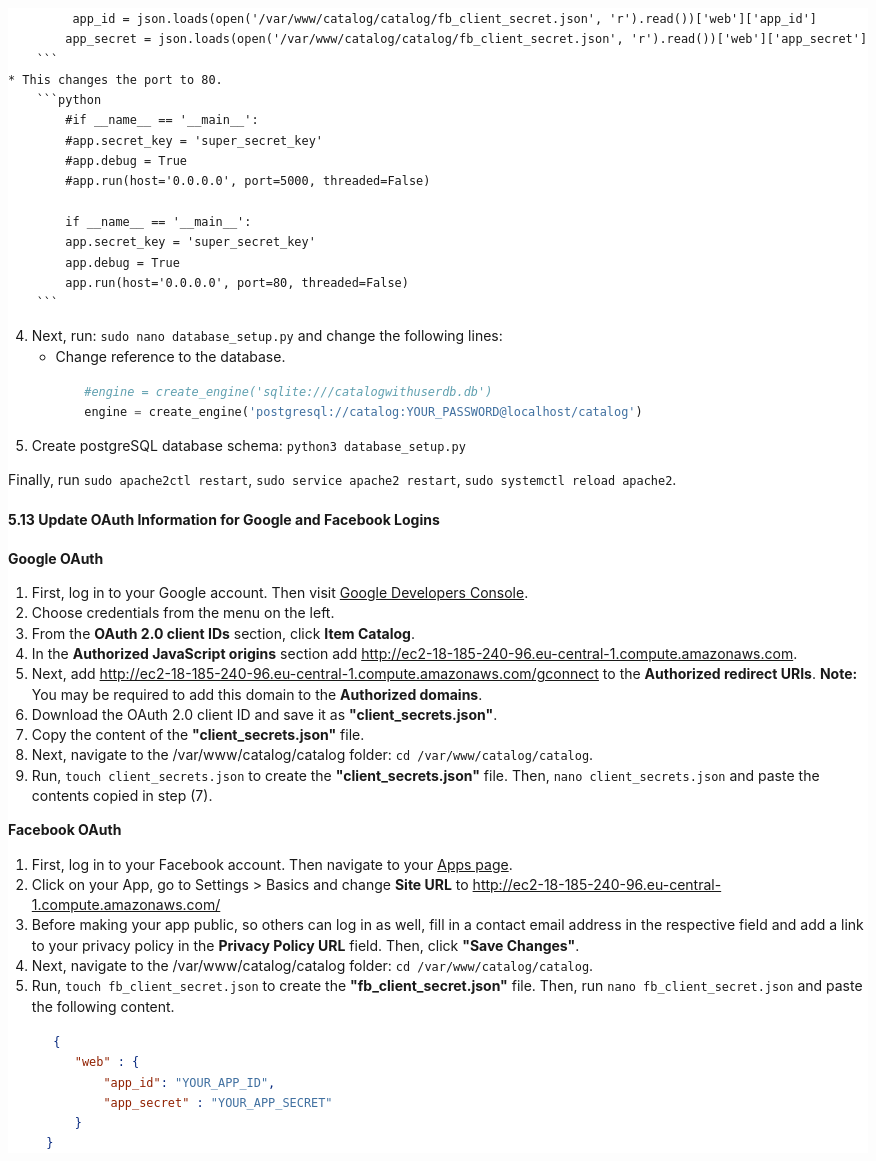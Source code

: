              app_id = json.loads(open('/var/www/catalog/catalog/fb_client_secret.json', 'r').read())['web']['app_id']
            app_secret = json.loads(open('/var/www/catalog/catalog/fb_client_secret.json', 'r').read())['web']['app_secret']
        ```
    * This changes the port to 80.
        ```python
            #if __name__ == '__main__':
            #app.secret_key = 'super_secret_key'
            #app.debug = True
            #app.run(host='0.0.0.0', port=5000, threaded=False)

            if __name__ == '__main__':
            app.secret_key = 'super_secret_key'
            app.debug = True
            app.run(host='0.0.0.0', port=80, threaded=False)
        ```
4. Next, run: `sudo nano database_setup.py` and change the following lines:
    * Change reference to the database.
        ```python
            #engine = create_engine('sqlite:///catalogwithuserdb.db')
            engine = create_engine('postgresql://catalog:YOUR_PASSWORD@localhost/catalog')
        ```
5. Create postgreSQL database schema: `python3 database_setup.py`

Finally, run `sudo apache2ctl restart`, `sudo service apache2 restart`, `sudo systemctl reload apache2`.  

#### 5.13 Update OAuth Information for Google and Facebook Logins
**Google OAuth**
1. First, log in to your Google account. Then visit [Google Developers Console](https://console.developers.google.com/).
2. Choose credentials from the menu on the left.
3. From the **OAuth 2.0 client IDs** section, click **Item Catalog**.
4. In the **Authorized JavaScript origins** section add http://ec2-18-185-240-96.eu-central-1.compute.amazonaws.com.
5. Next, add http://ec2-18-185-240-96.eu-central-1.compute.amazonaws.com/gconnect to the **Authorized redirect URIs**.
    **Note:** You may be required to add this domain to the **Authorized domains**.
6. Download the OAuth 2.0 client ID and save it as **"client_secrets.json"**.
7. Copy the content of the **"client_secrets.json"** file.
8. Next, navigate to the /var/www/catalog/catalog folder: `cd /var/www/catalog/catalog`.
9. Run, `touch client_secrets.json` to create the **"client_secrets.json"** file. Then, `nano client_secrets.json` and paste the contents copied in step (7).

**Facebook OAuth**
1. First, log in to your Facebook account. Then navigate to your [Apps page]( https://developers.facebook.com/apps/).
2. Click on your App, go to Settings > Basics and change **Site URL** to http://ec2-18-185-240-96.eu-central-1.compute.amazonaws.com/
3. Before making your app public, so others can log in as well, fill in a contact email address in the respective field and add a link to your privacy policy in the **Privacy Policy URL** field. Then, click **"Save Changes"**.
4. Next, navigate to the /var/www/catalog/catalog folder: `cd /var/www/catalog/catalog`.
5. Run, `touch fb_client_secret.json` to create the **"fb_client_secret.json"** file. Then, run `nano fb_client_secret.json` and paste the following content.
      ```json
         {
            "web" : {
                "app_id": "YOUR_APP_ID",
                "app_secret" : "YOUR_APP_SECRET"
            }
        }
     ```